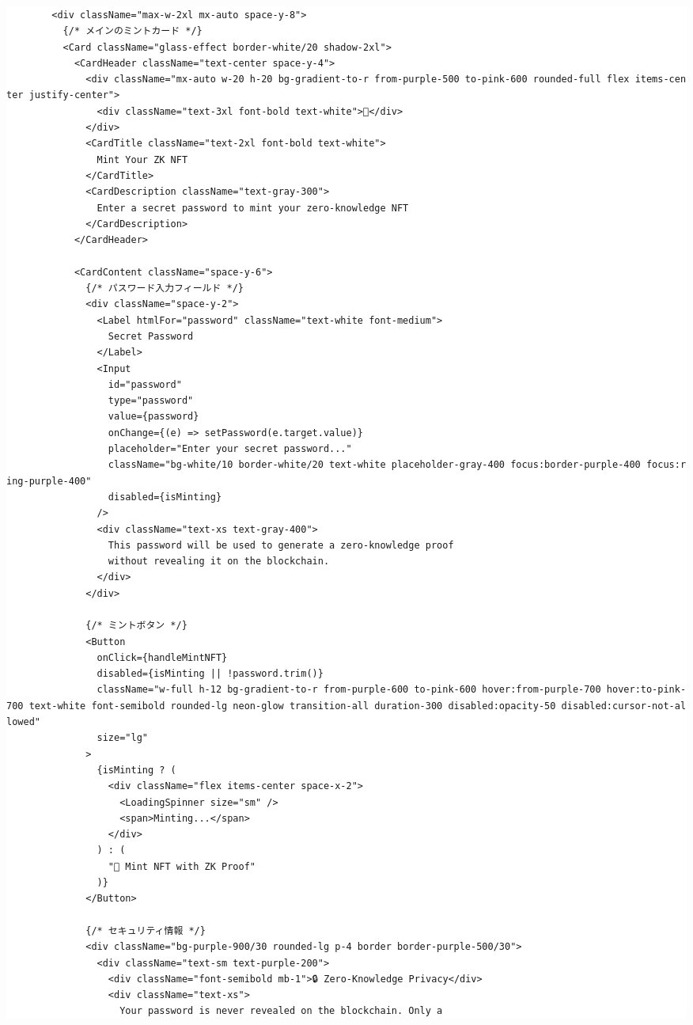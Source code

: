 ```tsx
        <div className="max-w-2xl mx-auto space-y-8">
          {/* メインのミントカード */}
          <Card className="glass-effect border-white/20 shadow-2xl">
            <CardHeader className="text-center space-y-4">
              <div className="mx-auto w-20 h-20 bg-gradient-to-r from-purple-500 to-pink-600 rounded-full flex items-center justify-center">
                <div className="text-3xl font-bold text-white">🎨</div>
              </div>
              <CardTitle className="text-2xl font-bold text-white">
                Mint Your ZK NFT
              </CardTitle>
              <CardDescription className="text-gray-300">
                Enter a secret password to mint your zero-knowledge NFT
              </CardDescription>
            </CardHeader>

            <CardContent className="space-y-6">
              {/* パスワード入力フィールド */}
              <div className="space-y-2">
                <Label htmlFor="password" className="text-white font-medium">
                  Secret Password
                </Label>
                <Input
                  id="password"
                  type="password"
                  value={password}
                  onChange={(e) => setPassword(e.target.value)}
                  placeholder="Enter your secret password..."
                  className="bg-white/10 border-white/20 text-white placeholder-gray-400 focus:border-purple-400 focus:ring-purple-400"
                  disabled={isMinting}
                />
                <div className="text-xs text-gray-400">
                  This password will be used to generate a zero-knowledge proof
                  without revealing it on the blockchain.
                </div>
              </div>

              {/* ミントボタン */}
              <Button
                onClick={handleMintNFT}
                disabled={isMinting || !password.trim()}
                className="w-full h-12 bg-gradient-to-r from-purple-600 to-pink-600 hover:from-purple-700 hover:to-pink-700 text-white font-semibold rounded-lg neon-glow transition-all duration-300 disabled:opacity-50 disabled:cursor-not-allowed"
                size="lg"
              >
                {isMinting ? (
                  <div className="flex items-center space-x-2">
                    <LoadingSpinner size="sm" />
                    <span>Minting...</span>
                  </div>
                ) : (
                  "🎯 Mint NFT with ZK Proof"
                )}
              </Button>

              {/* セキュリティ情報 */}
              <div className="bg-purple-900/30 rounded-lg p-4 border border-purple-500/30">
                <div className="text-sm text-purple-200">
                  <div className="font-semibold mb-1">🔒 Zero-Knowledge Privacy</div>
                  <div className="text-xs">
                    Your password is never revealed on the blockchain. Only a
```